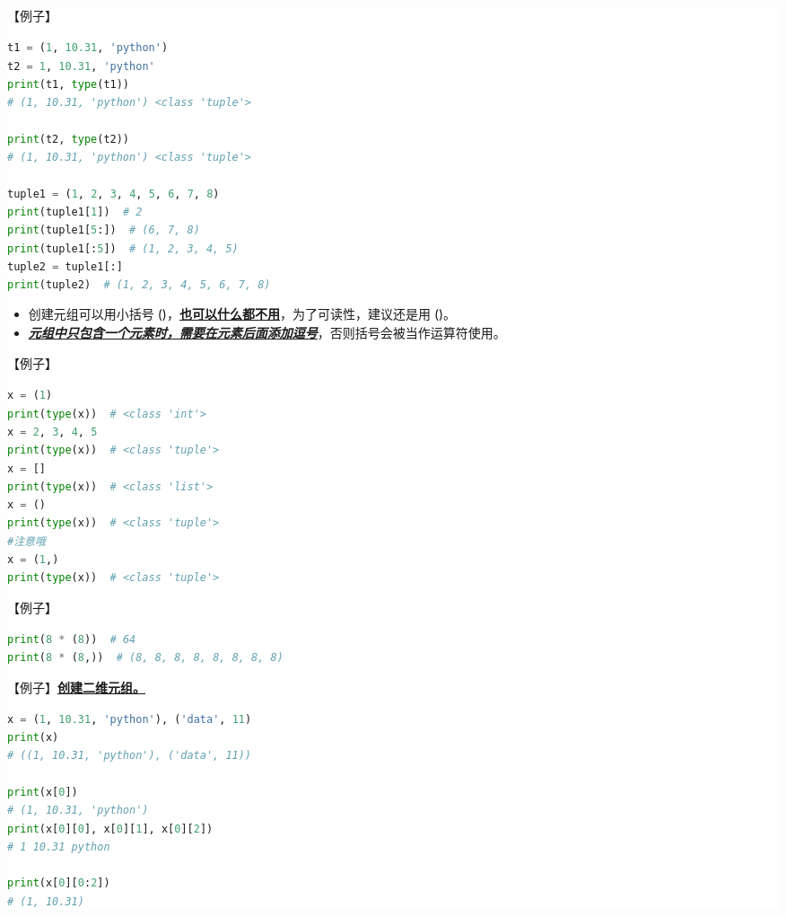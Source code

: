 【例子】

```python
t1 = (1, 10.31, 'python')
t2 = 1, 10.31, 'python'
print(t1, type(t1))
# (1, 10.31, 'python') <class 'tuple'>

print(t2, type(t2))
# (1, 10.31, 'python') <class 'tuple'>

tuple1 = (1, 2, 3, 4, 5, 6, 7, 8)
print(tuple1[1])  # 2
print(tuple1[5:])  # (6, 7, 8)
print(tuple1[:5])  # (1, 2, 3, 4, 5)
tuple2 = tuple1[:]
print(tuple2)  # (1, 2, 3, 4, 5, 6, 7, 8)
```

- 创建元组可以用小括号 ()，**<u>也可以什么都不用</u>**，为了可读性，建议还是用 ()。
- **<u>*元组中只包含一个元素时，需要在元素后面添加逗号*</u>**，否则括号会被当作运算符使用。

【例子】

```python
x = (1)
print(type(x))  # <class 'int'>
x = 2, 3, 4, 5
print(type(x))  # <class 'tuple'>
x = []
print(type(x))  # <class 'list'>
x = ()
print(type(x))  # <class 'tuple'>
#注意哦
x = (1,)
print(type(x))  # <class 'tuple'>
```

【例子】

```python
print(8 * (8))  # 64
print(8 * (8,))  # (8, 8, 8, 8, 8, 8, 8, 8)
```

【例子】**<u>创建二维元组。</u>**

```python
x = (1, 10.31, 'python'), ('data', 11)
print(x)
# ((1, 10.31, 'python'), ('data', 11))

print(x[0])
# (1, 10.31, 'python')
print(x[0][0], x[0][1], x[0][2])
# 1 10.31 python

print(x[0][0:2])
# (1, 10.31)
```
